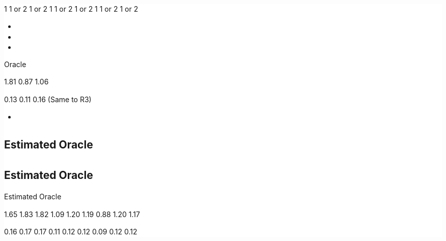 1
1 or 2
1 or 2
1
1 or 2
1 or 2
1
1 or 2
1 or 2

-
-
-
Oracle

1.81
0.87
1.06

0.13
0.11
0.16
(Same to R3)

-
Estimated
Oracle
-
Estimated
Oracle
-
Estimated
Oracle

1.65
1.83
1.82
1.09
1.20
1.19
0.88
1.20
1.17

0.16
0.17
0.17
0.11
0.12
0.12
0.09
0.12
0.12
